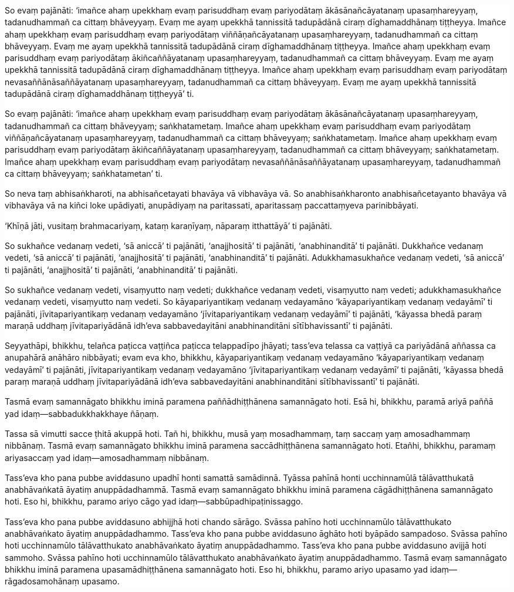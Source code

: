 So evaṃ pajānāti: ‘imañce ahaṃ upekkhaṃ evaṃ parisuddhaṃ evaṃ pariyodātaṃ ākāsānañcāyatanaṃ upasaṃhareyyaṃ, tadanudhammañ ca cittaṃ bhāveyyaṃ. Evaṃ me ayaṃ upekkhā tannissitā tadupādānā ciraṃ dīghamaddhānaṃ tiṭṭheyya. Imañce ahaṃ upekkhaṃ evaṃ parisuddhaṃ evaṃ pariyodātaṃ viññāṇañcāyatanaṃ upasaṃhareyyaṃ, tadanudhammañ ca cittaṃ bhāveyyaṃ. Evaṃ me ayaṃ upekkhā tannissitā tadupādānā ciraṃ dīghamaddhānaṃ tiṭṭheyya. Imañce ahaṃ upekkhaṃ evaṃ parisuddhaṃ evaṃ pariyodātaṃ ākiñcaññāyatanaṃ upasaṃhareyyaṃ, tadanudhammañ ca cittaṃ bhāveyyaṃ. Evaṃ me ayaṃ upekkhā tannissitā tadupādānā ciraṃ dīghamaddhānaṃ tiṭṭheyya. Imañce ahaṃ upekkhaṃ evaṃ parisuddhaṃ evaṃ pariyodātaṃ nevasaññānāsaññāyatanaṃ upasaṃhareyyaṃ, tadanudhammañ ca cittaṃ bhāveyyaṃ. Evaṃ me ayaṃ upekkhā tannissitā tadupādānā ciraṃ dīghamaddhānaṃ tiṭṭheyyā’ ti.

So evaṃ pajānāti: ‘imañce ahaṃ upekkhaṃ evaṃ parisuddhaṃ evaṃ pariyodātaṃ ākāsānañcāyatanaṃ upasaṃhareyyaṃ, tadanudhammañ ca cittaṃ bhāveyyaṃ; saṅkhatametaṃ. Imañce ahaṃ upekkhaṃ evaṃ parisuddhaṃ evaṃ pariyodātaṃ viññāṇañcāyatanaṃ upasaṃhareyyaṃ, tadanudhammañ ca cittaṃ bhāveyyaṃ; saṅkhatametaṃ. Imañce ahaṃ upekkhaṃ evaṃ parisuddhaṃ evaṃ pariyodātaṃ ākiñcaññāyatanaṃ upasaṃhareyyaṃ, tadanudhammañ ca cittaṃ bhāveyyaṃ; saṅkhatametaṃ. Imañce ahaṃ upekkhaṃ evaṃ parisuddhaṃ evaṃ pariyodātaṃ nevasaññānāsaññāyatanaṃ upasaṃhareyyaṃ, tadanudhammañ ca cittaṃ bhāveyyaṃ; saṅkhatametan’ ti.

So neva taṃ abhisaṅkharoti, na abhisañcetayati bhavāya vā vibhavāya vā. So anabhisaṅkharonto anabhisañcetayanto bhavāya vā vibhavāya vā na kiñci loke upādiyati, anupādiyaṃ na paritassati, aparitassaṃ paccattaṃyeva parinibbāyati.

‘Khīṇā jāti, vusitaṃ brahmacariyaṃ, kataṃ karaṇīyaṃ, nāparaṃ itthattāyā’ ti pajānāti.

So sukhañce vedanaṃ vedeti, ‘sā aniccā’ ti pajānāti, ‘anajjhositā’ ti pajānāti, ‘anabhinanditā’ ti pajānāti. Dukkhañce vedanaṃ vedeti, ‘sā aniccā’ ti pajānāti, ‘anajjhositā’ ti pajānāti, ‘anabhinanditā’ ti pajānāti. Adukkhamasukhañce vedanaṃ vedeti, ‘sā aniccā’ ti pajānāti, ‘anajjhositā’ ti pajānāti, ‘anabhinanditā’ ti pajānāti.

So sukhañce vedanaṃ vedeti, visaṃyutto naṃ vedeti; dukkhañce vedanaṃ vedeti, visaṃyutto naṃ vedeti; adukkhamasukhañce vedanaṃ vedeti, visaṃyutto naṃ vedeti. So kāyapariyantikaṃ vedanaṃ vedayamāno ‘kāyapariyantikaṃ vedanaṃ vedayāmī’ ti pajānāti, jīvitapariyantikaṃ vedanaṃ vedayamāno ‘jīvitapariyantikaṃ vedanaṃ vedayāmī’ ti pajānāti, ‘kāyassa bhedā paraṃ maraṇā uddhaṃ jīvitapariyādānā idh’eva sabbavedayitāni anabhinanditāni sītībhavissantī’ ti pajānāti.

Seyyathāpi, bhikkhu, telañca paṭicca vaṭṭiñca paṭicca telappadīpo jhāyati; tass’eva telassa ca vaṭṭiyā ca pariyādānā aññassa ca anupahārā anāhāro nibbāyati; evam eva kho, bhikkhu, kāyapariyantikaṃ vedanaṃ vedayamāno ‘kāyapariyantikaṃ vedanaṃ vedayāmī’ ti pajānāti, jīvitapariyantikaṃ vedanaṃ vedayamāno ‘jīvitapariyantikaṃ vedanaṃ vedayāmī’ ti pajānāti, ‘kāyassa bhedā paraṃ maraṇā uddhaṃ jīvitapariyādānā idh’eva sabbavedayitāni anabhinanditāni sītībhavissantī’ ti pajānāti.

Tasmā evaṃ samannāgato bhikkhu iminā paramena paññādhiṭṭhānena samannāgato hoti. Esā hi, bhikkhu, paramā ariyā paññā yad idaṃ—sabbadukkhakkhaye ñāṇaṃ.

Tassa sā vimutti sacce ṭhitā akuppā hoti. Tañ hi, bhikkhu, musā yaṃ mosadhammaṃ, taṃ saccaṃ yaṃ amosadhammaṃ nibbānaṃ. Tasmā evaṃ samannāgato bhikkhu iminā paramena saccādhiṭṭhānena samannāgato hoti. Etañhi, bhikkhu, paramaṃ ariyasaccaṃ yad idaṃ—amosadhammaṃ nibbānaṃ.

Tass’eva kho pana pubbe aviddasuno upadhī honti samattā samādinnā. Tyāssa pahīnā honti ucchinnamūlā tālāvatthukatā anabhāvaṅkatā āyatiṃ anuppādadhammā. Tasmā evaṃ samannāgato bhikkhu iminā paramena cāgādhiṭṭhānena samannāgato hoti. Eso hi, bhikkhu, paramo ariyo cāgo yad idaṃ—sabbūpadhipaṭinissaggo.

Tass’eva kho pana pubbe aviddasuno abhijjhā hoti chando sārāgo. Svāssa pahīno hoti ucchinnamūlo tālāvatthukato anabhāvaṅkato āyatiṃ anuppādadhammo. Tass’eva kho pana pubbe aviddasuno āghāto hoti byāpādo sampadoso. Svāssa pahīno hoti ucchinnamūlo tālāvatthukato anabhāvaṅkato āyatiṃ anuppādadhammo. Tass’eva kho pana pubbe aviddasuno avijjā hoti sammoho. Svāssa pahīno hoti ucchinnamūlo tālāvatthukato anabhāvaṅkato āyatiṃ anuppādadhammo. Tasmā evaṃ samannāgato bhikkhu iminā paramena upasamādhiṭṭhānena samannāgato hoti. Eso hi, bhikkhu, paramo ariyo upasamo yad idaṃ—rāgadosamohānaṃ upasamo.
